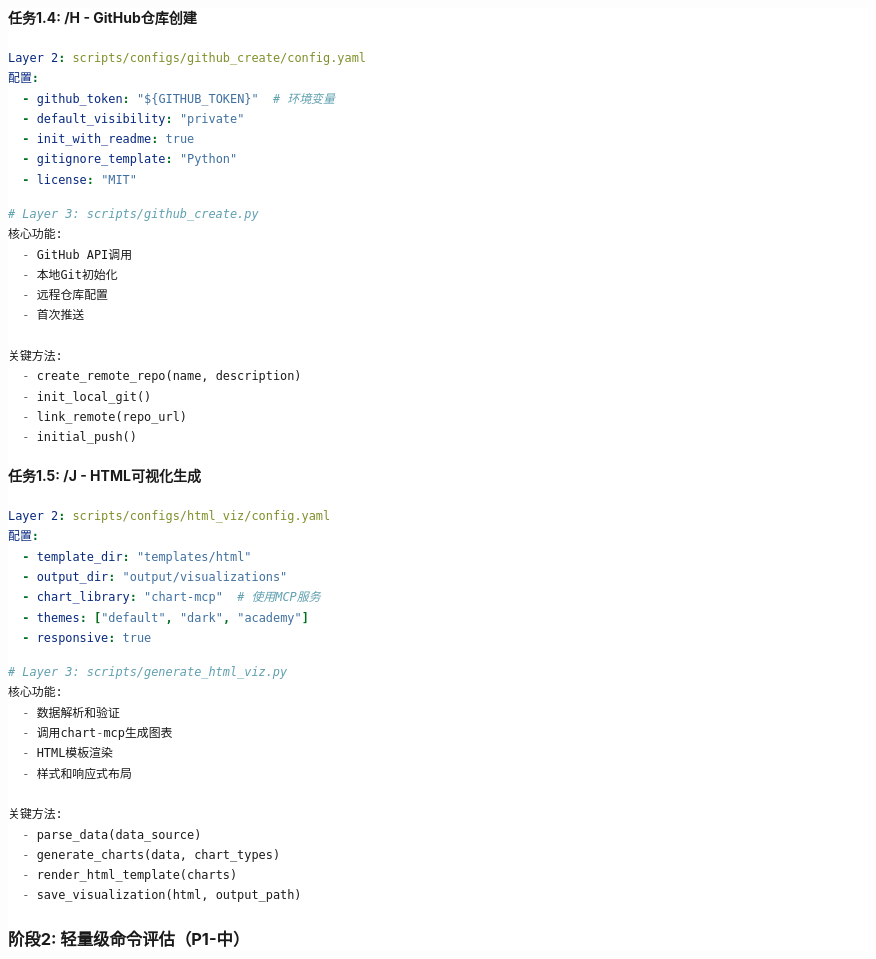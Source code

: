 #### 任务1.4: /H - GitHub仓库创建

```yaml
Layer 2: scripts/configs/github_create/config.yaml
配置:
  - github_token: "${GITHUB_TOKEN}"  # 环境变量
  - default_visibility: "private"
  - init_with_readme: true
  - gitignore_template: "Python"
  - license: "MIT"
```

```python
# Layer 3: scripts/github_create.py
核心功能:
  - GitHub API调用
  - 本地Git初始化
  - 远程仓库配置
  - 首次推送

关键方法:
  - create_remote_repo(name, description)
  - init_local_git()
  - link_remote(repo_url)
  - initial_push()
```

#### 任务1.5: /J - HTML可视化生成

```yaml
Layer 2: scripts/configs/html_viz/config.yaml
配置:
  - template_dir: "templates/html"
  - output_dir: "output/visualizations"
  - chart_library: "chart-mcp"  # 使用MCP服务
  - themes: ["default", "dark", "academy"]
  - responsive: true
```

```python
# Layer 3: scripts/generate_html_viz.py
核心功能:
  - 数据解析和验证
  - 调用chart-mcp生成图表
  - HTML模板渲染
  - 样式和响应式布局

关键方法:
  - parse_data(data_source)
  - generate_charts(data, chart_types)
  - render_html_template(charts)
  - save_visualization(html, output_path)
```

### 阶段2: 轻量级命令评估（P1-中）
